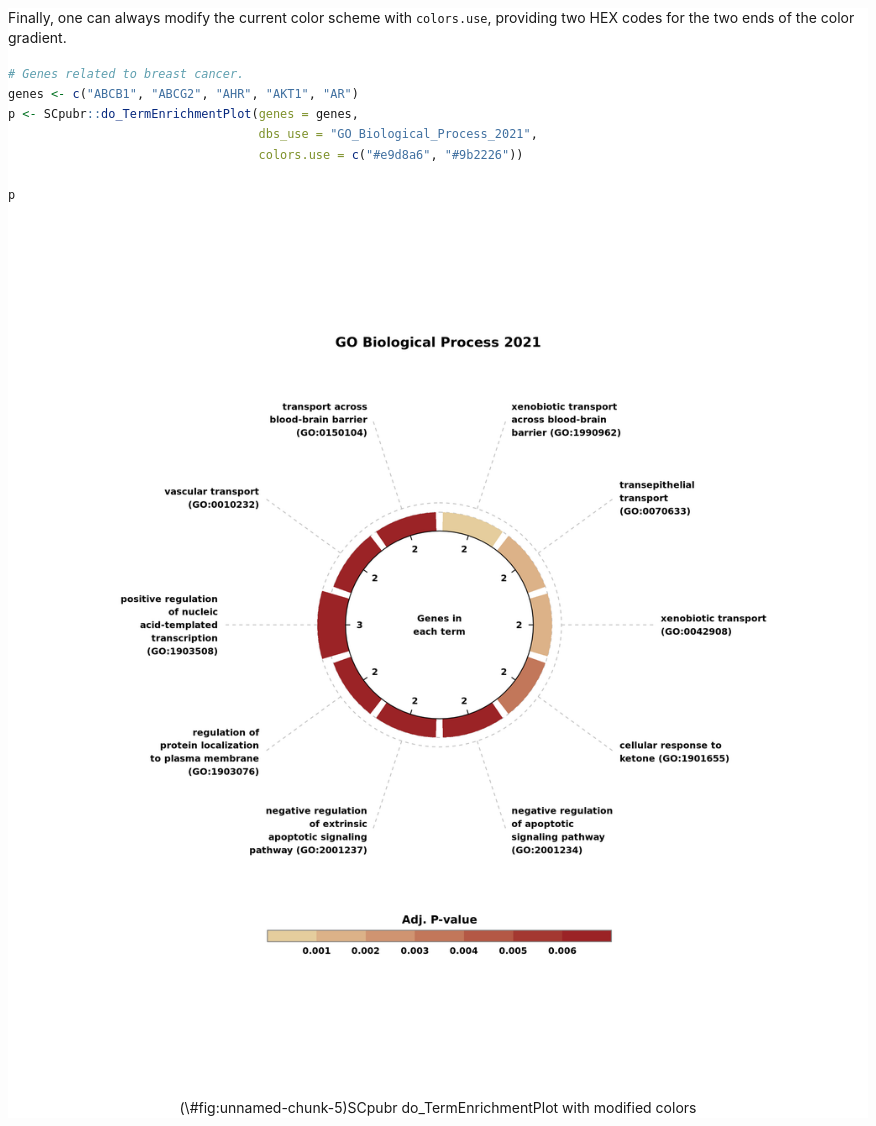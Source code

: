 Finally, one can always modify the current color scheme with `colors.use`, providing two HEX codes for the two ends of the color gradient.


```r
# Genes related to breast cancer.
genes <- c("ABCB1", "ABCG2", "AHR", "AKT1", "AR")
p <- SCpubr::do_TermEnrichmentPlot(genes = genes,
                                   dbs_use = "GO_Biological_Process_2021",
                                   colors.use = c("#e9d8a6", "#9b2226"))

p
```

<div class="figure" style="text-align: center">
<img src="10-TermEnrichmentPlots_files/figure-html/unnamed-chunk-5-1.png" alt="SCpubr do_TermEnrichmentPlot with modified colors" width="100%" height="100%" />
<p class="caption">(\#fig:unnamed-chunk-5)SCpubr do_TermEnrichmentPlot with modified colors</p>
</div>

